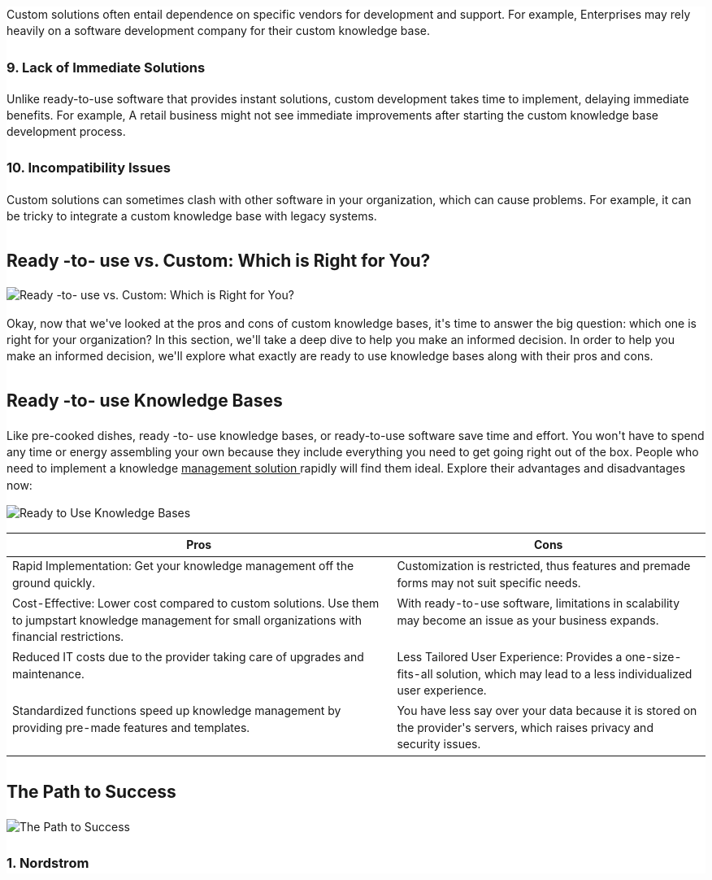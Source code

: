 Custom solutions often entail dependence on specific vendors for development and support. For example, Enterprises may rely heavily on a software development company for their custom knowledge base.

### 9. Lack of Immediate Solutions

Unlike ready-to-use software that provides instant solutions, custom development takes time to implement, delaying immediate benefits. For example, A retail business might not see immediate improvements after starting the custom knowledge base development process.

### 10. Incompatibility Issues

Custom solutions can sometimes clash with other software in your organization, which can cause problems. For example, it can be tricky to integrate a custom knowledge base with legacy systems.

## Ready -to- use vs. Custom: Which is Right for You?

![Ready -to- use vs. Custom: Which is Right for You?](https://cdn.docsie.io/workspace_PfNzfGj3YfKKtTO4T/doc_QiqgSuNoJpspcExF3/file_TaFf0sqs8JssLLVap/image1.jpg)


Okay, now that we've looked at the pros and cons of custom knowledge bases, it's time to answer the big question: which one is right for your organization? In this section, we'll take a deep dive to help you make an informed decision. In order to help you make an informed decision, we'll explore what exactly are ready to use knowledge bases along with their pros and cons.

## Ready -to- use Knowledge Bases 

Like pre-cooked dishes, ready -to- use knowledge bases, or ready-to-use software  save time and effort. You won't have to spend any time or energy assembling your own because they include everything you need to get going right out of the box. People who need to implement a knowledge [management solution ](https://site.docsie.io/centralized-team-collaboration-and-project-management)rapidly will find them ideal. Explore their advantages and disadvantages now:

![Ready to Use Knowledge Bases](https://cdn.docsie.io/workspace_PfNzfGj3YfKKtTO4T/doc_QiqgSuNoJpspcExF3/file_RDMFoV0RIp2mfhK9J/image3.jpg)

|Pros|Cons|
|-|-|
|Rapid Implementation: Get your knowledge management off the ground quickly.|Customization is restricted, thus features and premade forms may not suit specific needs.  |
|Cost-Effective: Lower cost compared to custom solutions. Use them to jumpstart knowledge management for small organizations with financial restrictions.|With ready-to-use software, limitations in scalability may become an issue as your business expands.  |
|Reduced IT costs due to the provider taking care of upgrades and maintenance.  |Less Tailored User Experience: Provides a one-size-fits-all solution, which may lead to a less individualized user experience.  |
|Standardized functions speed up knowledge management by providing pre-made features and templates.  |You have less say over your data because it is stored on the provider's servers, which raises privacy and security issues.  |

## The Path to Success

![The Path to Success](https://cdn.docsie.io/workspace_PfNzfGj3YfKKtTO4T/doc_QiqgSuNoJpspcExF3/file_ORohvIyOTQrPOYi23/image2.jpg)

### 1. Nordstrom
